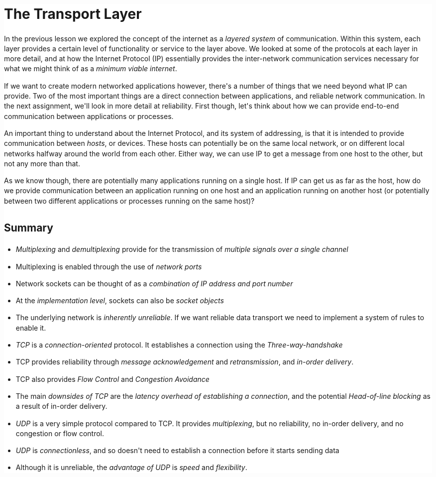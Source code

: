 # The Transport Layer

In the previous lesson we explored the concept of the internet as a *layered system* of communication. Within this system, each layer provides a certain level of functionality or service to the layer above. We looked at some of the protocols at each layer in more detail, and at how the Internet Protocol (IP) essentially provides the inter-network communication services necessary for what we might think of as a *minimum viable internet*.

If we want to create modern networked applications however, there's a number of things that we need beyond what IP can provide. Two of the most important things are a direct connection between applications, and reliable network communication. In the next assignment, we'll look in more detail at reliability. First though, let's think about how we can provide end-to-end communication between applications or processes.

An important thing to understand about the Internet Protocol, and its system of addressing, is that it is intended to provide communication between *hosts*, or devices. These hosts can potentially be on the same local network, or on different local networks halfway around the world from each other. Either way, we can use IP to get a message from one host to the other, but not any more than that.

As we know though, there are potentially many applications running on a single host. If IP can get us as far as the host, how do we provide communication between an application running on one host and an application running on another host (or potentially between two different applications or processes running on the same host)?

## Summary

- *Multiplexing* and *demultiplexing* provide for the transmission of *multiple signals over a single channel*

- Multiplexing is enabled through the use of *network ports*

- Network sockets can be thought of as a *combination of IP address and port number*

- At the *implementation level*, sockets can also be *socket objects*

- The underlying network is *inherently unreliable*. If we want reliable data transport we need to implement a system of rules to enable it.

- *TCP* is a *connection-oriented* protocol. It establishes a connection using the *Three-way-handshake*

- TCP provides reliability through *message acknowledgement* and *retransmission*, and *in-order delivery*.

- TCP also provides *Flow Control* and *Congestion Avoidance*

- The main *downsides of TCP* are the *latency overhead of establishing a connection*, and the potential *Head-of-line blocking* as a result of in-order delivery.

- *UDP* is a very simple protocol compared to TCP. It provides *multiplexing*, but no reliability, no in-order delivery, and no congestion or flow control.

- *UDP* is *connectionless*, and so doesn't need to establish a connection before it starts sending data

- Although it is unreliable, the *advantage of UDP* is *speed* and *flexibility*.
